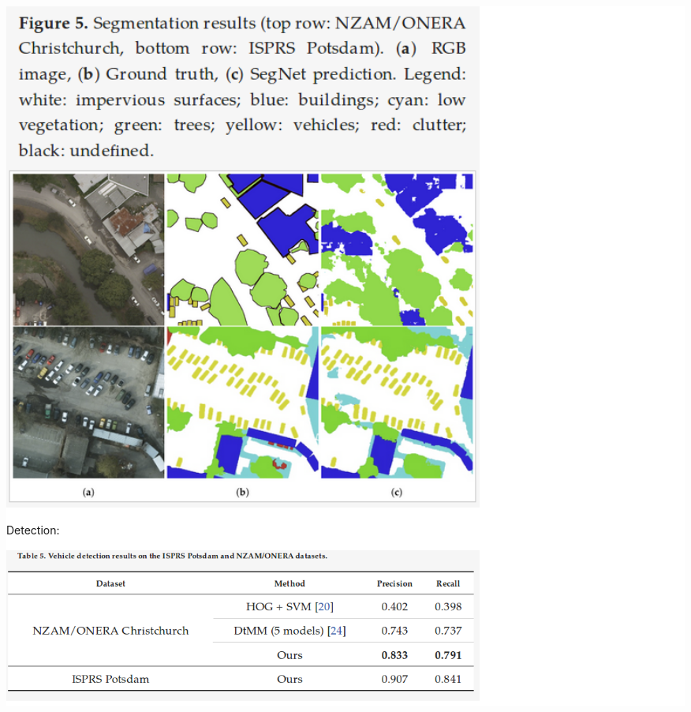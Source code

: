 <img src="/article/images/vfs/vfs_seg.png" width="600">

Detection:

<img src="/article/images/vfs/vfs_det_meth.png" width="600">
